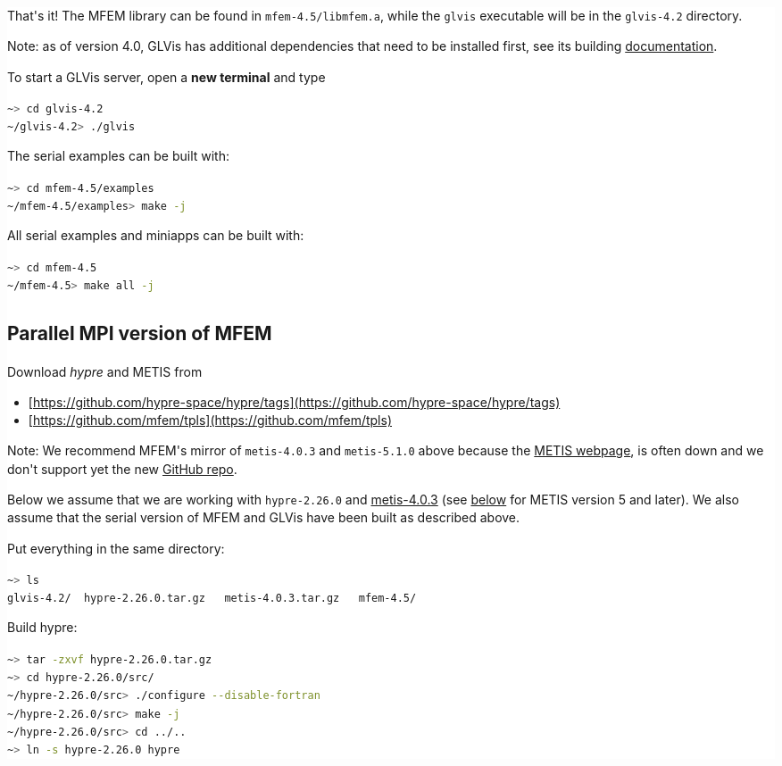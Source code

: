 That's it! The MFEM library can be found in `mfem-4.5/libmfem.a`, while the
`glvis` executable will be in the `glvis-4.2` directory.

Note: as of version 4.0, GLVis has additional dependencies that need to be installed
first, see its building [documentation](https://glvis.org/building/).

To start a GLVis server, open a **new terminal** and type
```sh
~> cd glvis-4.2
~/glvis-4.2> ./glvis
```

The serial examples can be built with:
```sh
~> cd mfem-4.5/examples
~/mfem-4.5/examples> make -j
```

All serial examples and miniapps can be built with:
```sh
~> cd mfem-4.5
~/mfem-4.5> make all -j
```

## Parallel MPI version of MFEM

Download *hypre* and METIS from

  - [https://github.com/hypre-space/hypre/tags](https://github.com/hypre-space/hypre/tags)
  - [https://github.com/mfem/tpls](https://github.com/mfem/tpls)

Note: We recommend MFEM's mirror of `metis-4.0.3` and `metis-5.1.0` above because the
[METIS webpage](http://glaros.dtc.umn.edu/gkhome/metis/metis/overview),
is often down and we don't support yet the new
[GitHub repo](https://github.com/KarypisLab/METIS).

Below we assume that we are working with `hypre-2.26.0` and [metis-4.0.3](https://github.com/mfem/tpls/raw/gh-pages/metis-4.0.3.tar.gz)
(see [below](#parallel-build-using-metis-5) for METIS version 5 and later). We also assume that the serial version
of MFEM and GLVis have been built as described above.

Put everything in the same directory:
```sh
~> ls
glvis-4.2/  hypre-2.26.0.tar.gz   metis-4.0.3.tar.gz   mfem-4.5/
```

Build hypre:
```sh
~> tar -zxvf hypre-2.26.0.tar.gz
~> cd hypre-2.26.0/src/
~/hypre-2.26.0/src> ./configure --disable-fortran
~/hypre-2.26.0/src> make -j
~/hypre-2.26.0/src> cd ../..
~> ln -s hypre-2.26.0 hypre
```
